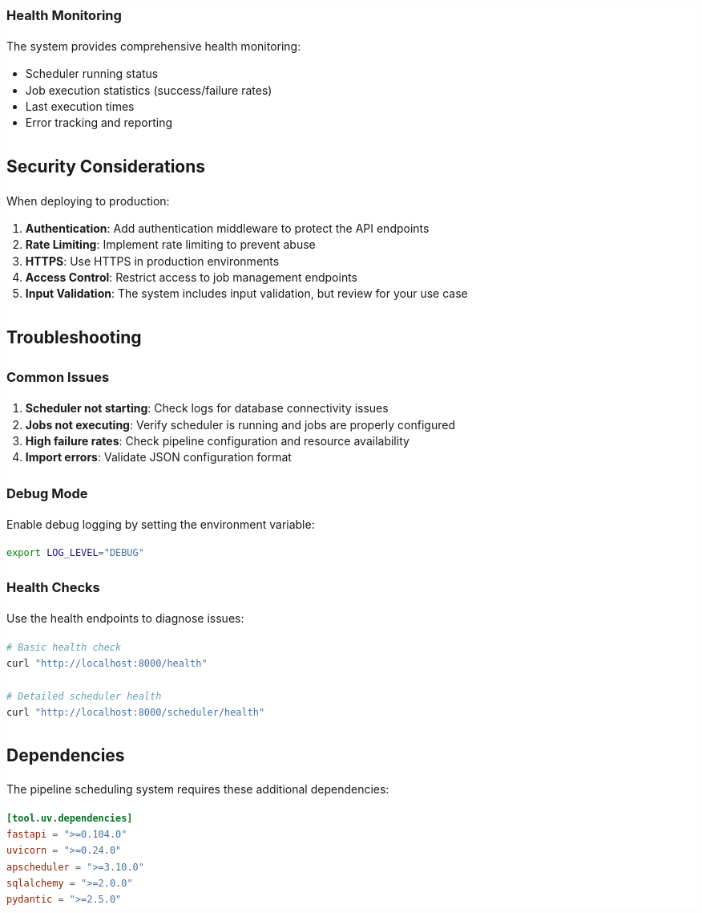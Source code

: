 ### Health Monitoring

The system provides comprehensive health monitoring:

- Scheduler running status
- Job execution statistics (success/failure rates)
- Last execution times
- Error tracking and reporting

## Security Considerations

When deploying to production:

1. **Authentication**: Add authentication middleware to protect the API endpoints
2. **Rate Limiting**: Implement rate limiting to prevent abuse
3. **HTTPS**: Use HTTPS in production environments
4. **Access Control**: Restrict access to job management endpoints
5. **Input Validation**: The system includes input validation, but review for your use case

## Troubleshooting

### Common Issues

1. **Scheduler not starting**: Check logs for database connectivity issues
2. **Jobs not executing**: Verify scheduler is running and jobs are properly configured
3. **High failure rates**: Check pipeline configuration and resource availability
4. **Import errors**: Validate JSON configuration format

### Debug Mode

Enable debug logging by setting the environment variable:

```bash
export LOG_LEVEL="DEBUG"
```

### Health Checks

Use the health endpoints to diagnose issues:

```bash
# Basic health check
curl "http://localhost:8000/health"

# Detailed scheduler health
curl "http://localhost:8000/scheduler/health"
```

## Dependencies

The pipeline scheduling system requires these additional dependencies:

```toml
[tool.uv.dependencies]
fastapi = ">=0.104.0"
uvicorn = ">=0.24.0"
apscheduler = ">=3.10.0"
sqlalchemy = ">=2.0.0"
pydantic = ">=2.5.0"
```
